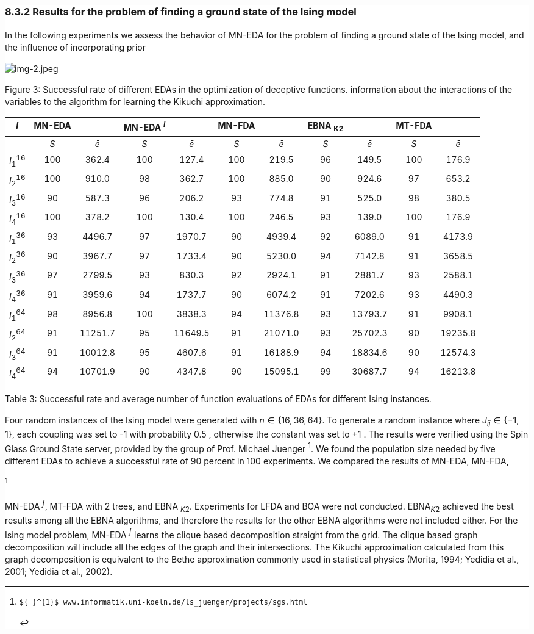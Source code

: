 ### 8.3.2 Results for the problem of finding a ground state of the Ising model

In the following experiments we assess the behavior of MN-EDA for the problem of finding a ground state of the Ising model, and the influence of incorporating prior

![img-2.jpeg](img-2.jpeg)

Figure 3: Successful rate of different EDAs in the optimization of deceptive functions.
information about the interactions of the variables to the algorithm for learning the Kikuchi approximation.

| $I$ | MN-EDA |  | MN-EDA ${ }^{I}$ |  | MN-FDA |  | EBNA $_{\text {K2 }}$ |  | MT-FDA |  |
| :--: | :--: | :--: | :--: | :--: | :--: | :--: | :--: | :--: | :--: | :--: |
|  | $S$ | $\bar{e}$ | $S$ | $\bar{e}$ | $S$ | $\bar{e}$ | $S$ | $\bar{e}$ | $S$ | $\bar{e}$ |
| $I_{1}^{16}$ | 100 | 362.4 | 100 | 127.4 | 100 | 219.5 | 96 | 149.5 | 100 | 176.9 |
| $I_{2}^{16}$ | 100 | 910.0 | 98 | 362.7 | 100 | 885.0 | 90 | 924.6 | 97 | 653.2 |
| $I_{3}^{16}$ | 90 | 587.3 | 96 | 206.2 | 93 | 774.8 | 91 | 525.0 | 98 | 380.5 |
| $I_{4}^{16}$ | 100 | 378.2 | 100 | 130.4 | 100 | 246.5 | 93 | 139.0 | 100 | 176.9 |
| $I_{1}^{36}$ | 93 | 4496.7 | 97 | 1970.7 | 90 | 4939.4 | 92 | 6089.0 | 91 | 4173.9 |
| $I_{2}^{36}$ | 90 | 3967.7 | 97 | 1733.4 | 90 | 5230.0 | 94 | 7142.8 | 91 | 3658.5 |
| $I_{3}^{36}$ | 97 | 2799.5 | 93 | 830.3 | 92 | 2924.1 | 91 | 2881.7 | 93 | 2588.1 |
| $I_{4}^{36}$ | 91 | 3959.6 | 94 | 1737.7 | 90 | 6074.2 | 91 | 7202.6 | 93 | 4490.3 |
| $I_{1}^{64}$ | 98 | 8956.8 | 100 | 3838.3 | 94 | 11376.8 | 93 | 13793.7 | 91 | 9908.1 |
| $I_{2}^{64}$ | 91 | 11251.7 | 95 | 11649.5 | 91 | 21071.0 | 93 | 25702.3 | 90 | 19235.8 |
| $I_{3}^{64}$ | 91 | 10012.8 | 95 | 4607.6 | 91 | 16188.9 | 94 | 18834.6 | 90 | 12574.3 |
| $I_{4}^{64}$ | 94 | 10701.9 | 90 | 4347.8 | 90 | 15095.1 | 99 | 30687.7 | 94 | 16213.8 |

Table 3: Successful rate and average number of function evaluations of EDAs for different Ising instances.

Four random instances of the Ising model were generated with $n \in\{16,36,64\}$. To generate a random instance where $J_{i j} \in\{-1,1\}$, each coupling was set to -1 with probability 0.5 , otherwise the constant was set to +1 . The results were verified using the Spin Glass Ground State server, provided by the group of Prof. Michael Juenger ${ }^{1}$. We found the population size needed by five different EDAs to achieve a successful rate of 90 percent in 100 experiments. We compared the results of MN-EDA, MN-FDA,

[^0]
[^0]:    ${ }^{1}$ www.informatik.uni-koeln.de/ls_juenger/projects/sgs.html

MN-EDA ${ }^{f}$, MT-FDA with 2 trees, and EBNA $_{K 2}$. Experiments for LFDA and BOA were not conducted. $\mathrm{EBNA}_{K 2}$ achieved the best results among all the EBNA algorithms, and therefore the results for the other EBNA algorithms were not included either. For the Ising model problem, MN-EDA ${ }^{f}$ learns the clique based decomposition straight from the grid. The clique based graph decomposition will include all the edges of the graph and their intersections. The Kikuchi approximation calculated from this graph decomposition is equivalent to the Bethe approximation commonly used in statistical physics (Morita, 1994; Yedidia et al., 2001; Yedidia et al., 2002).
